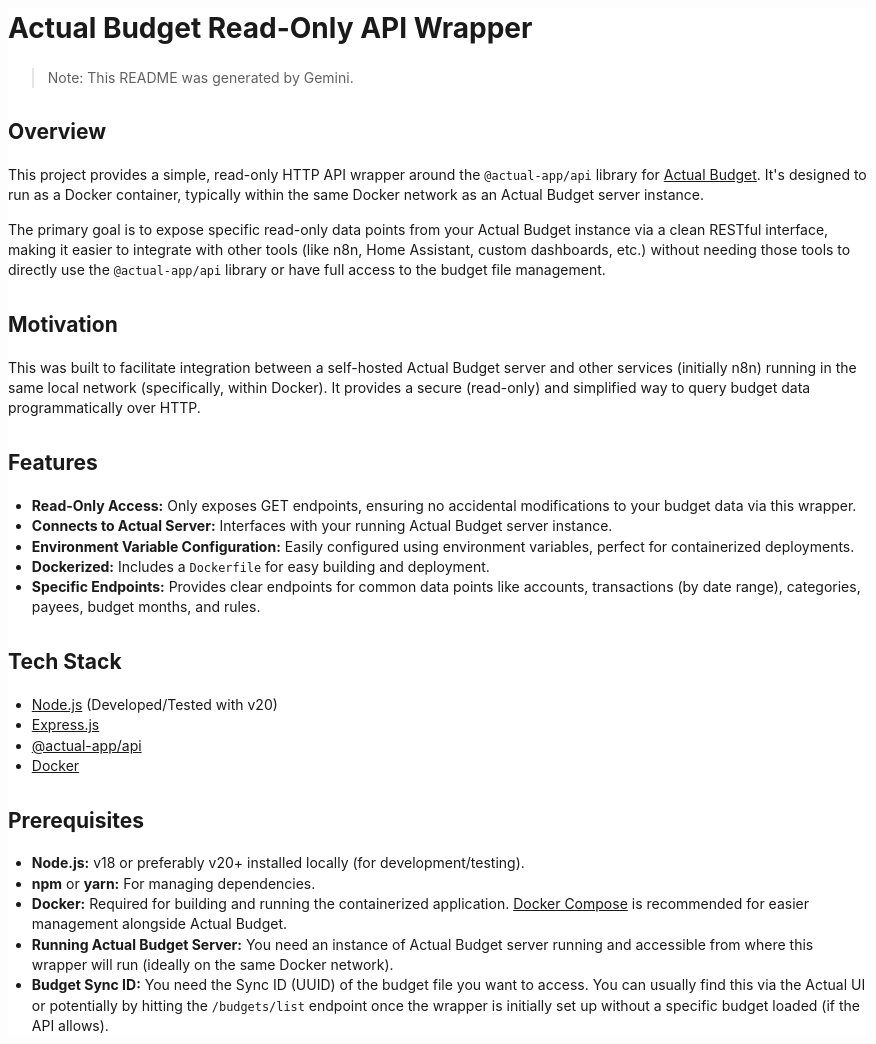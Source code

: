 # Actual Budget Read-Only API Wrapper

> Note: This README was generated by Gemini.

## Overview

This project provides a simple, read-only HTTP API wrapper around the `@actual-app/api` library for [Actual Budget](https://actualbudget.org/). It's designed to run as a Docker container, typically within the same Docker network as an Actual Budget server instance.

The primary goal is to expose specific read-only data points from your Actual Budget instance via a clean RESTful interface, making it easier to integrate with other tools (like n8n, Home Assistant, custom dashboards, etc.) without needing those tools to directly use the `@actual-app/api` library or have full access to the budget file management.

## Motivation

This was built to facilitate integration between a self-hosted Actual Budget server and other services (initially n8n) running in the same local network (specifically, within Docker). It provides a secure (read-only) and simplified way to query budget data programmatically over HTTP.

## Features

*   **Read-Only Access:** Only exposes GET endpoints, ensuring no accidental modifications to your budget data via this wrapper.
*   **Connects to Actual Server:** Interfaces with your running Actual Budget server instance.
*   **Environment Variable Configuration:** Easily configured using environment variables, perfect for containerized deployments.
*   **Dockerized:** Includes a `Dockerfile` for easy building and deployment.
*   **Specific Endpoints:** Provides clear endpoints for common data points like accounts, transactions (by date range), categories, payees, budget months, and rules.

## Tech Stack

*   [Node.js](https://nodejs.org/) (Developed/Tested with v20)
*   [Express.js](https://expressjs.com/)
*   [@actual-app/api](https://actualbudget.org/docs/api/reference)
*   [Docker](https://www.docker.com/)

## Prerequisites

*   **Node.js:** v18 or preferably v20+ installed locally (for development/testing).
*   **npm** or **yarn:** For managing dependencies.
*   **Docker:** Required for building and running the containerized application. [Docker Compose](https://docs.docker.com/compose/) is recommended for easier management alongside Actual Budget.
*   **Running Actual Budget Server:** You need an instance of Actual Budget server running and accessible from where this wrapper will run (ideally on the same Docker network).
*   **Budget Sync ID:** You need the Sync ID (UUID) of the budget file you want to access. You can usually find this via the Actual UI or potentially by hitting the `/budgets/list` endpoint once the wrapper is initially set up without a specific budget loaded (if the API allows).
